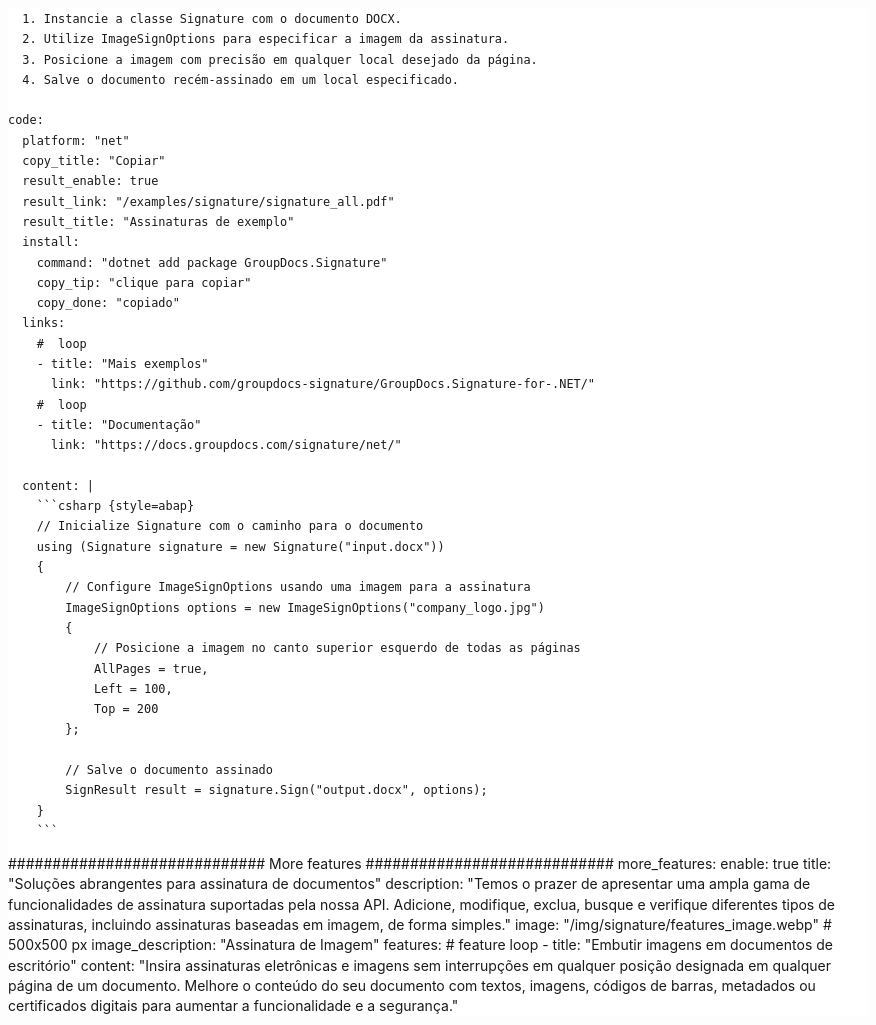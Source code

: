       1. Instancie a classe Signature com o documento DOCX.
      2. Utilize ImageSignOptions para especificar a imagem da assinatura.
      3. Posicione a imagem com precisão em qualquer local desejado da página.
      4. Salve o documento recém-assinado em um local especificado.
   
    code:
      platform: "net"
      copy_title: "Copiar"
      result_enable: true
      result_link: "/examples/signature/signature_all.pdf"
      result_title: "Assinaturas de exemplo"
      install:
        command: "dotnet add package GroupDocs.Signature"
        copy_tip: "clique para copiar"
        copy_done: "copiado"
      links:
        #  loop
        - title: "Mais exemplos"
          link: "https://github.com/groupdocs-signature/GroupDocs.Signature-for-.NET/"
        #  loop
        - title: "Documentação"
          link: "https://docs.groupdocs.com/signature/net/"
          
      content: |
        ```csharp {style=abap}
        // Inicialize Signature com o caminho para o documento
        using (Signature signature = new Signature("input.docx"))
        {
            // Configure ImageSignOptions usando uma imagem para a assinatura
            ImageSignOptions options = new ImageSignOptions("company_logo.jpg")
            {
                // Posicione a imagem no canto superior esquerdo de todas as páginas
                AllPages = true,
                Left = 100,
                Top = 200
            };

            // Salve o documento assinado
            SignResult result = signature.Sign("output.docx", options);
        }
        ```            

############################# More features ############################
more_features:
  enable: true
  title: "Soluções abrangentes para assinatura de documentos"
  description: "Temos o prazer de apresentar uma ampla gama de funcionalidades de assinatura suportadas pela nossa API. Adicione, modifique, exclua, busque e verifique diferentes tipos de assinaturas, incluindo assinaturas baseadas em imagem, de forma simples."
  image: "/img/signature/features_image.webp" # 500x500 px
  image_description: "Assinatura de Imagem"
  features:
    # feature loop
    - title: "Embutir imagens em documentos de escritório"
      content: "Insira assinaturas eletrônicas e imagens sem interrupções em qualquer posição designada em qualquer página de um documento. Melhore o conteúdo do seu documento com textos, imagens, códigos de barras, metadados ou certificados digitais para aumentar a funcionalidade e a segurança."
